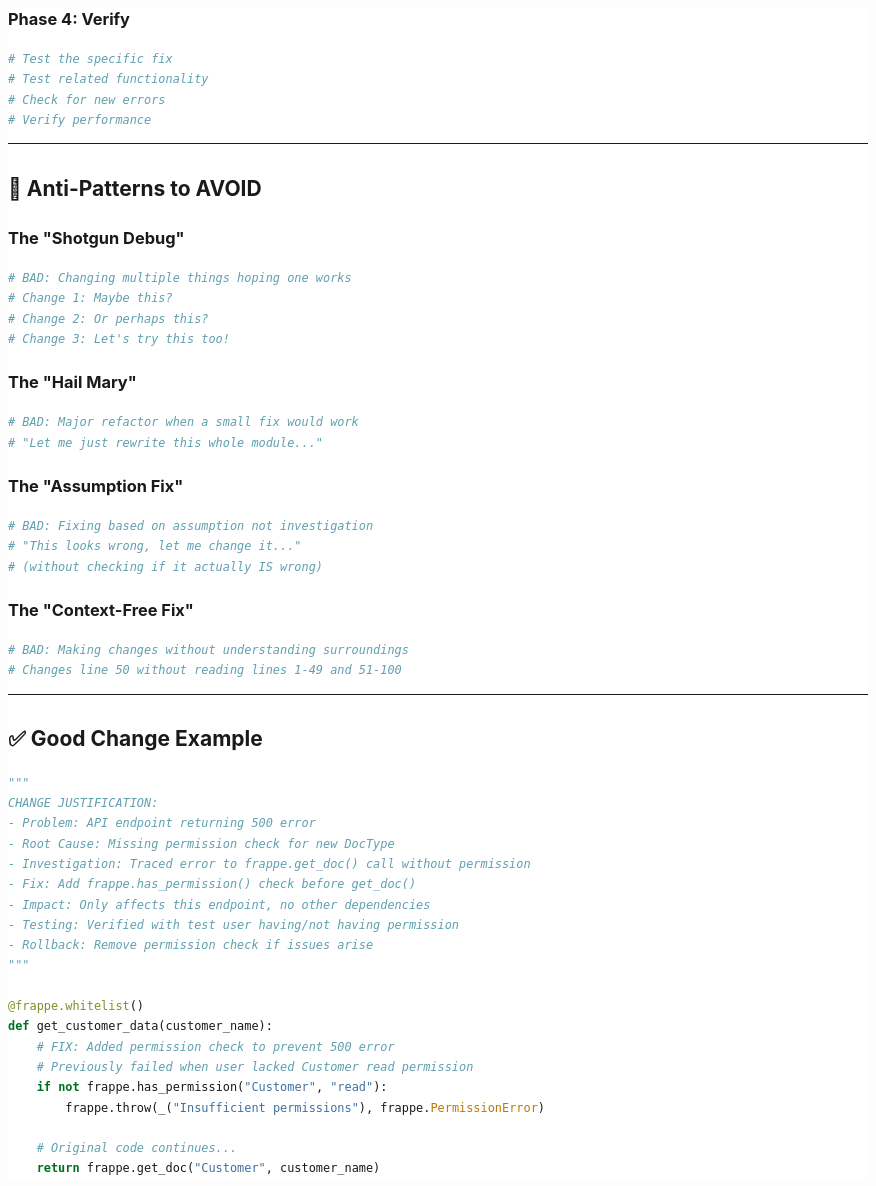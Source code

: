 ### Phase 4: Verify
```python
# Test the specific fix
# Test related functionality
# Check for new errors
# Verify performance
```

---

## 🚫 Anti-Patterns to AVOID

### The "Shotgun Debug"
```python
# BAD: Changing multiple things hoping one works
# Change 1: Maybe this?
# Change 2: Or perhaps this?
# Change 3: Let's try this too!
```

### The "Hail Mary"
```python
# BAD: Major refactor when a small fix would work
# "Let me just rewrite this whole module..."
```

### The "Assumption Fix"
```python
# BAD: Fixing based on assumption not investigation
# "This looks wrong, let me change it..."
# (without checking if it actually IS wrong)
```

### The "Context-Free Fix"
```python
# BAD: Making changes without understanding surroundings
# Changes line 50 without reading lines 1-49 and 51-100
```

---

## ✅ Good Change Example

```python
"""
CHANGE JUSTIFICATION:
- Problem: API endpoint returning 500 error
- Root Cause: Missing permission check for new DocType
- Investigation: Traced error to frappe.get_doc() call without permission
- Fix: Add frappe.has_permission() check before get_doc()
- Impact: Only affects this endpoint, no other dependencies
- Testing: Verified with test user having/not having permission
- Rollback: Remove permission check if issues arise
"""

@frappe.whitelist()
def get_customer_data(customer_name):
    # FIX: Added permission check to prevent 500 error
    # Previously failed when user lacked Customer read permission
    if not frappe.has_permission("Customer", "read"):
        frappe.throw(_("Insufficient permissions"), frappe.PermissionError)
    
    # Original code continues...
    return frappe.get_doc("Customer", customer_name)
```